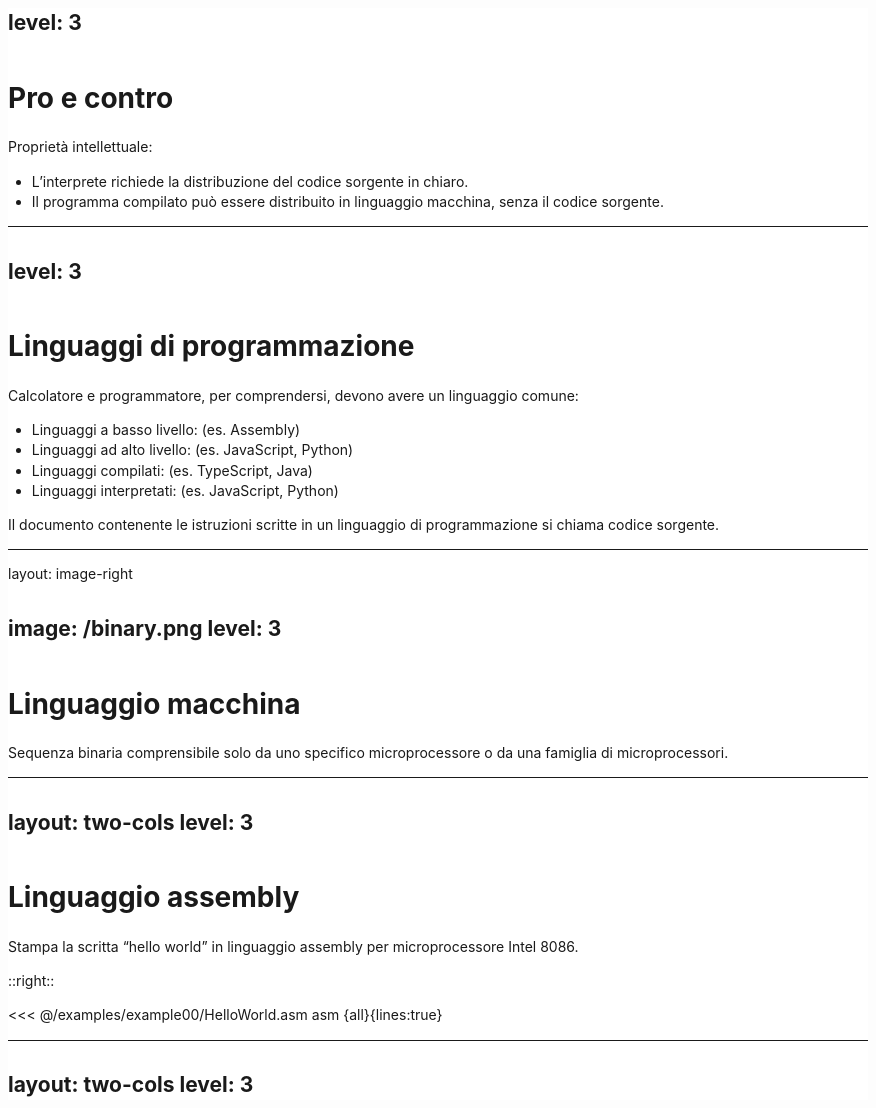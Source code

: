 level: 3
---

# Pro e contro

Proprietà intellettuale:
- L’interprete richiede la distribuzione del codice sorgente in chiaro.
- Il programma compilato può essere distribuito in linguaggio macchina, senza il codice sorgente.

---
level: 3
---

# Linguaggi di programmazione

Calcolatore e programmatore, per comprendersi, devono avere un linguaggio comune:
- Linguaggi a basso livello: (es. Assembly)
- Linguaggi ad alto livello: (es. JavaScript, Python)
- Linguaggi compilati: (es. TypeScript, Java)
- Linguaggi interpretati: (es. JavaScript, Python)

Il documento contenente le istruzioni scritte in un linguaggio di programmazione si chiama codice sorgente.

---
layout: image-right

image: /binary.png
level: 3
---

# Linguaggio macchina

Sequenza binaria comprensibile solo da uno specifico microprocessore o da una famiglia di microprocessori.

---
layout: two-cols
level: 3
---

# Linguaggio assembly

Stampa la scritta “hello world” in linguaggio assembly per microprocessore Intel 8086.

::right::

<<< @/examples/example00/HelloWorld.asm asm {all}{lines:true}

---
layout: two-cols
level: 3
---
